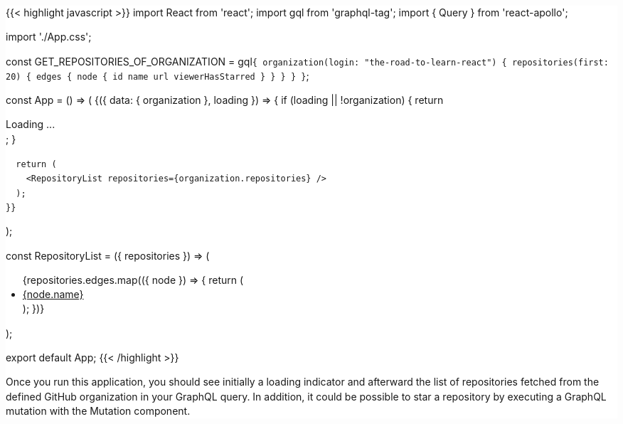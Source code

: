 {{< highlight javascript >}}
import React from 'react';
import gql from 'graphql-tag';
import { Query } from 'react-apollo';

import './App.css';

const GET_REPOSITORIES_OF_ORGANIZATION = gql`
  {
    organization(login: "the-road-to-learn-react") {
      repositories(first: 20) {
        edges {
          node {
            id
            name
            url
            viewerHasStarred
          }
        }
      }
    }
  }
`;

const App = () => (
  <Query query={GET_REPOSITORIES_OF_ORGANIZATION}>
    {({ data: { organization }, loading }) => {
      if (loading || !organization) {
        return <div>Loading ...</div>;
      }

      return (
        <RepositoryList repositories={organization.repositories} />
      );
    }}
  </Query>
);

const RepositoryList = ({ repositories }) => (
  <ul>
    {repositories.edges.map(({ node }) => {
      return (
        <li key={node.id}>
          <a href={node.url}>{node.name}</a>
        </li>
      );
    })}
  </ul>
);

export default App;
{{< /highlight >}}

Once you run this application, you should see initially a loading indicator and afterward the list of repositories fetched from the defined GitHub organization in your GraphQL query. In addition, it could be possible to star a repository by executing a GraphQL mutation with the Mutation component.
